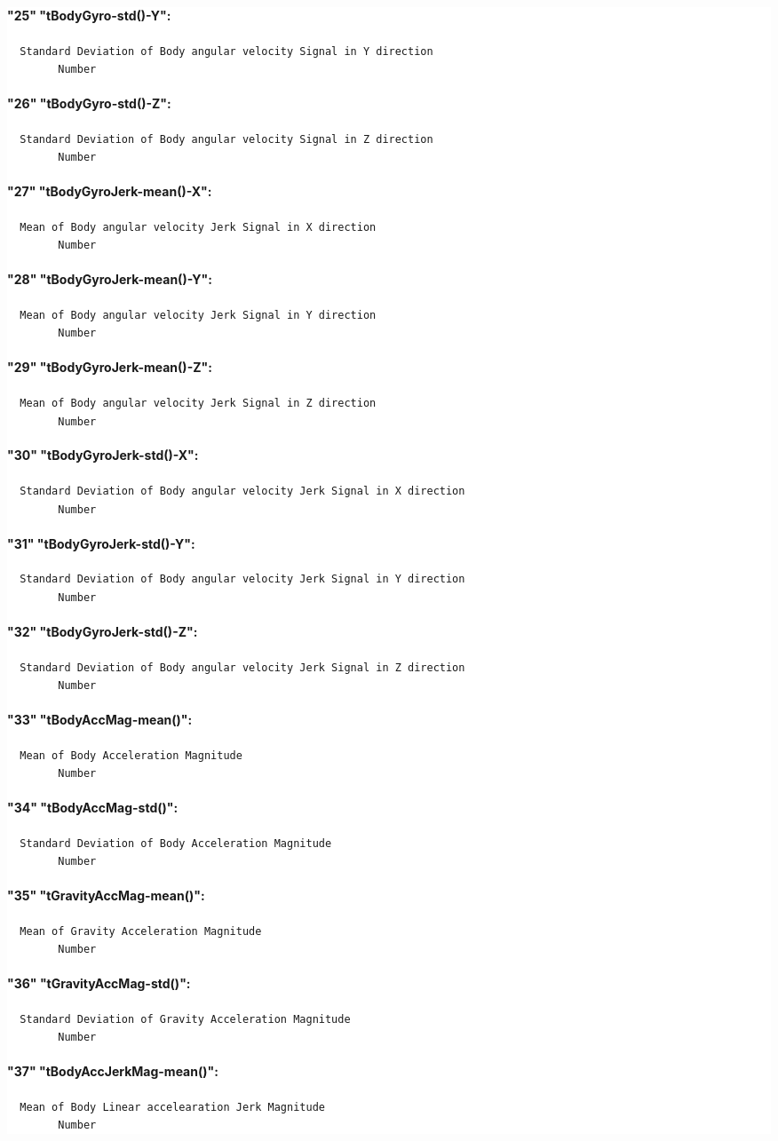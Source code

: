 #### "25" "tBodyGyro-std()-Y":
      Standard Deviation of Body angular velocity Signal in Y direction
			Number

#### "26" "tBodyGyro-std()-Z": 
      Standard Deviation of Body angular velocity Signal in Z direction
			Number

#### "27" "tBodyGyroJerk-mean()-X":
      Mean of Body angular velocity Jerk Signal in X direction
			Number

#### "28" "tBodyGyroJerk-mean()-Y": 
      Mean of Body angular velocity Jerk Signal in Y direction
			Number

#### "29" "tBodyGyroJerk-mean()-Z": 
      Mean of Body angular velocity Jerk Signal in Z direction
			Number

#### "30" "tBodyGyroJerk-std()-X": 
      Standard Deviation of Body angular velocity Jerk Signal in X direction
			Number

#### "31" "tBodyGyroJerk-std()-Y":
      Standard Deviation of Body angular velocity Jerk Signal in Y direction
			Number

#### "32" "tBodyGyroJerk-std()-Z": 
      Standard Deviation of Body angular velocity Jerk Signal in Z direction
			Number

#### "33" "tBodyAccMag-mean()": 
      Mean of Body Acceleration Magnitude 
			Number

#### "34" "tBodyAccMag-std()":
      Standard Deviation of Body Acceleration Magnitude 
			Number

#### "35" "tGravityAccMag-mean()": 
      Mean of Gravity Acceleration Magnitude
			Number

#### "36" "tGravityAccMag-std()": 
      Standard Deviation of Gravity Acceleration Magnitude 
			Number

#### "37" "tBodyAccJerkMag-mean()":
      Mean of Body Linear accelearation Jerk Magnitude 
			Number
